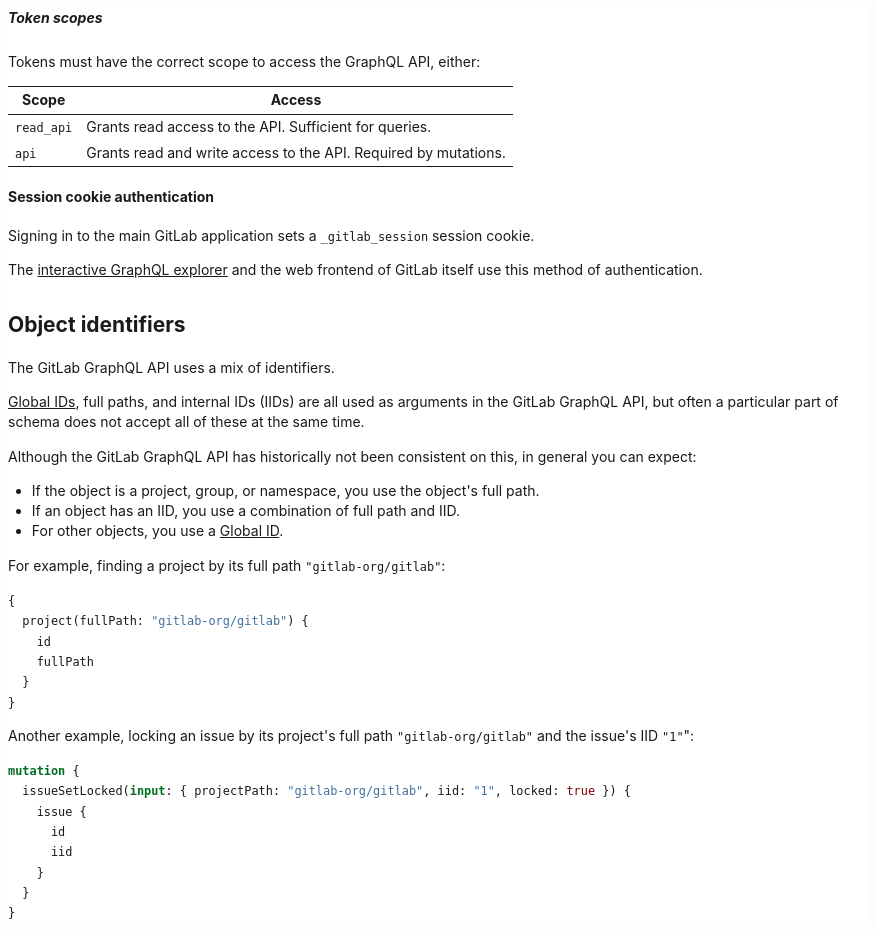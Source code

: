 ##### Token scopes

Tokens must have the correct scope to access the GraphQL API, either:

| Scope      | Access  |
|------------|---------|
| `read_api` | Grants read access to the API. Sufficient for queries. |
| `api`      | Grants read and write access to the API. Required by mutations. |

#### Session cookie authentication

Signing in to the main GitLab application sets a `_gitlab_session` session cookie.

The [interactive GraphQL explorer](#interactive-graphql-explorer) and the web frontend of
GitLab itself use this method of authentication.

## Object identifiers

The GitLab GraphQL API uses a mix of identifiers.

[Global IDs](#global-ids), full paths, and internal IDs (IIDs) are all used as arguments in the GitLab
GraphQL API, but often a particular part of schema does not accept all of these at the same time.

Although the GitLab GraphQL API has historically not been consistent on this, in general you can expect:

- If the object is a project, group, or namespace, you use the object's full path.
- If an object has an IID, you use a combination of full path and IID.
- For other objects, you use a [Global ID](#global-ids).

For example, finding a project by its full path `"gitlab-org/gitlab"`:

```graphql
{
  project(fullPath: "gitlab-org/gitlab") {
    id
    fullPath
  }
}
```

Another example, locking an issue by its project's full path `"gitlab-org/gitlab"` and the issue's IID `"1"`":

```graphql
mutation {
  issueSetLocked(input: { projectPath: "gitlab-org/gitlab", iid: "1", locked: true }) {
    issue {
      id
      iid
    }
  }
}
```
